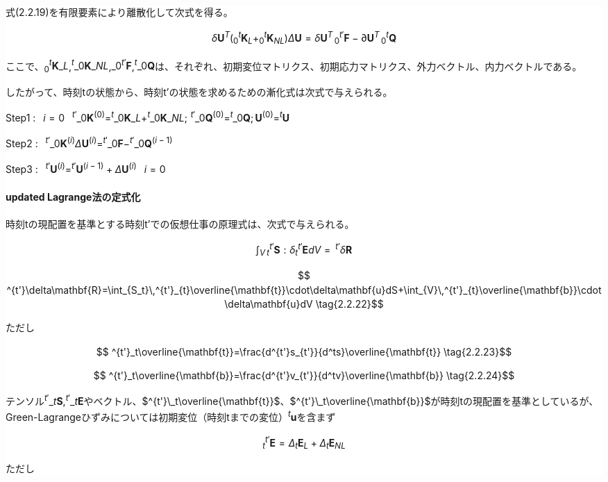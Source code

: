 式(2.2.19)を有限要素により離散化して次式を得る。

$$
\delta\mathbf{U}^T\left(^t_0\mathbf{K}_L+^t_0\mathbf{K}_{NL}\right)\Delta\mathbf{U}=\delta\mathbf{U}^{T}\,_0^{t'}\mathbf{F}-\partial\mathbf{U}^T\,^t_0\mathbf{Q}
\tag{2.2.20}$$

ここで、$^t_0\mathbf{K}\_L$,$^t\_0\mathbf{K}\_{NL}$,$\_0^{t'}\mathbf{F}$,$^t\_0\mathbf{Q}$は、それぞれ、初期変位マトリクス、初期応力マトリクス、外力ベクトル、内力ベクトルである。

したがって、時刻tの状態から、時刻t’の状態を求めるための漸化式は次式で与えられる。

Step1 :
$\,\,\, i=0$
    $\,\,\,^{t'}\_0\mathbf{K}^{(0)}=^{t}\_0\mathbf{K}\_L+^{t}\_0\mathbf{K}\_{NL};\,^{t'}\_0\mathbf{Q}^{(0)}=^{t}\_0\mathbf{Q};\,\mathbf{U}^{(0)}=^{t}\mathbf{U}$


Step2 :
$\,\,\,
^{t'}\_0\mathbf{K}^{(i)}\Delta \mathbf{U}^{(i)}=^{t'}\_0\mathbf{F}-^{t'}\_0\mathbf{Q}^{(i-1)}$

Step3 :
$\,\,\,^{t'}\mathbf{U}^{(i)}=^{t'}\mathbf{U}^{(i-1)}+\Delta\mathbf{U}^{(i)}$
$\,\,\, i=0$


#### updated Lagrange法の定式化

時刻tの現配置を基準とする時刻t’での仮想仕事の原理式は、次式で与えられる。

$$
\int_{V}\,^{t'}_{t}\mathbf{S}:\delta_t^{t'}
\mathbf{E}dV=\,^{t'}\delta \mathbf{R}
\tag{2.2.21}$$

$$
^{t'}\delta\mathbf{R}=\int_{S_t}\,^{t'}_{t}\overline{\mathbf{t}}\cdot\delta\mathbf{u}dS+\int_{V}\,^{t'}_{t}\overline{\mathbf{b}}\cdot\delta\mathbf{u}dV
\tag{2.2.22}$$

ただし

$$
^{t'}_t\overline{\mathbf{t}}=\frac{d^{t'}s_{t'}}{d^ts}\overline{\mathbf{t}}
\tag{2.2.23}$$

$$
^{t'}_t\overline{\mathbf{b}}=\frac{d^{t'}v_{t'}}{d^tv}\overline{\mathbf{b}}
\tag{2.2.24}$$

テンソル$^{t'}\_{t}\mathbf{S}$,$^{t'}\_{t}\mathbf{E}$やベクトル、$^{t'}\_t\overline{\mathbf{t}}$、$^{t'}\_t\overline{\mathbf{b}}$が時刻tの現配置を基準としているが、Green-Lagrangeひずみについては初期変位（時刻tまでの変位）$^t\mathbf{u}$を含まず

$$
^{t'}_t\mathbf{E}=\Delta_t\mathbf{E}_L+\Delta_t\mathbf{E}_{NL}
\tag{2.2.25}$$

ただし
